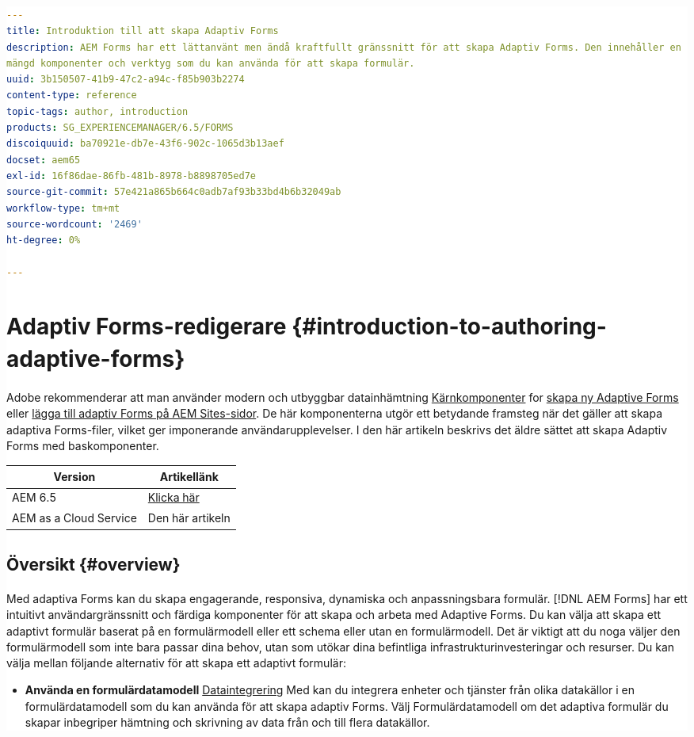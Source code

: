 ```yaml
---
title: Introduktion till att skapa Adaptiv Forms
description: AEM Forms har ett lättanvänt men ändå kraftfullt gränssnitt för att skapa Adaptiv Forms. Den innehåller en mängd komponenter och verktyg som du kan använda för att skapa formulär.
uuid: 3b150507-41b9-47c2-a94c-f85b903b2274
content-type: reference
topic-tags: author, introduction
products: SG_EXPERIENCEMANAGER/6.5/FORMS
discoiquuid: ba70921e-db7e-43f6-902c-1065d3b13aef
docset: aem65
exl-id: 16f86dae-86fb-481b-8978-b8898705ed7e
source-git-commit: 57e421a865b664c0adb7af93b33bd4b6b32049ab
workflow-type: tm+mt
source-wordcount: '2469'
ht-degree: 0%

---
```


# Adaptiv Forms-redigerare {#introduction-to-authoring-adaptive-forms}

<span class="preview"> Adobe rekommenderar att man använder modern och utbyggbar datainhämtning [Kärnkomponenter](https://experienceleague.adobe.com/docs/experience-manager-core-components/using/adaptive-forms/introduction.html) for [skapa ny Adaptive Forms](/help/forms/creating-adaptive-form-core-components.md) eller [lägga till adaptiv Forms på AEM Sites-sidor](/help/forms/create-or-add-an-adaptive-form-to-aem-sites-page.md). De här komponenterna utgör ett betydande framsteg när det gäller att skapa adaptiva Forms-filer, vilket ger imponerande användarupplevelser. I den här artikeln beskrivs det äldre sättet att skapa Adaptiv Forms med baskomponenter. </span>

| Version | Artikellänk |
| -------- | ---------------------------- |
| AEM 6.5 | [Klicka här](https://experienceleague.adobe.com/docs/experience-manager-65/forms/getting-started/introduction-forms-authoring.html) |
| AEM as a Cloud Service | Den här artikeln |

## Översikt {#overview}

Med adaptiva Forms kan du skapa engagerande, responsiva, dynamiska och anpassningsbara formulär. [!DNL AEM Forms] har ett intuitivt användargränssnitt och färdiga komponenter för att skapa och arbeta med Adaptive Forms. Du kan välja att skapa ett adaptivt formulär baserat på en formulärmodell eller ett schema eller utan en formulärmodell. Det är viktigt att du noga väljer den formulärmodell som inte bara passar dina behov, utan som utökar dina befintliga infrastrukturinvesteringar och resurser. Du kan välja mellan följande alternativ för att skapa ett adaptivt formulär:

* **Använda en formulärdatamodell**
  [Dataintegrering](data-integration.md) Med kan du integrera enheter och tjänster från olika datakällor i en formulärdatamodell som du kan använda för att skapa adaptiv Forms. Välj Formulärdatamodell om det adaptiva formulär du skapar inbegriper hämtning och skrivning av data från och till flera datakällor.
